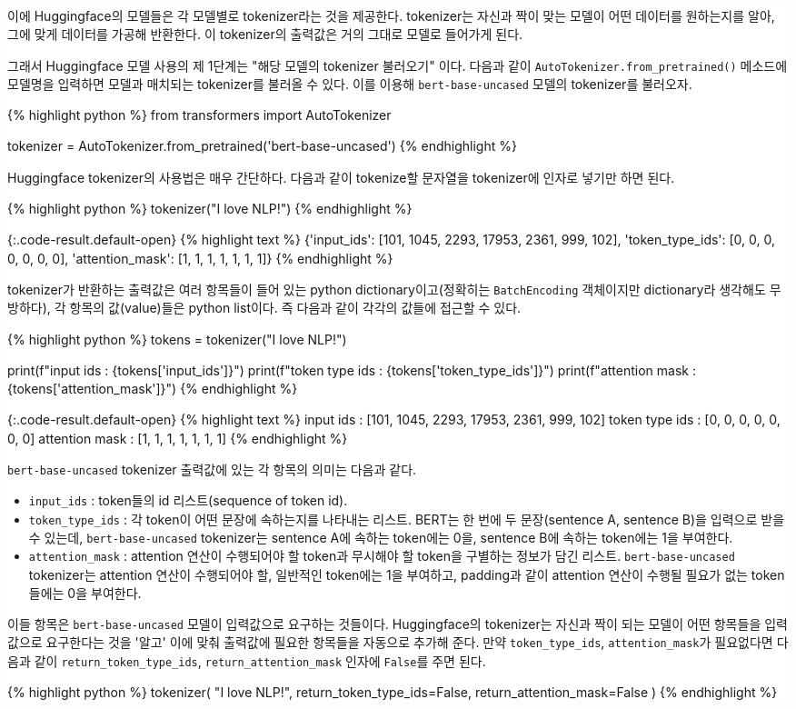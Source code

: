 이에 Huggingface의 모델들은 각 모델별로 tokenizer라는 것을 제공한다. tokenizer는 자신과 짝이 맞는 모델이 어떤 데이터를 원하는지를 알아, 그에 맞게 데이터를 가공해 반환한다. 이 tokenizer의 출력값은 거의 그대로 모델로 들어가게 된다.

그래서 Huggingface 모델 사용의 제 1단계는 "해당 모델의 tokenizer 불러오기" 이다. 다음과 같이 `AutoTokenizer.from_pretrained()` 메소드에 모델명을 입력하면 모델과 매치되는 tokenizer를 불러올 수 있다. 이를 이용해 `bert-base-uncased` 모델의 tokenizer를 불러오자.

{% highlight python %}
from transformers import AutoTokenizer

tokenizer = AutoTokenizer.from_pretrained('bert-base-uncased')
{% endhighlight %}

Huggingface tokenizer의 사용법은 매우 간단하다. 다음과 같이 tokenize할 문자열을 tokenizer에 인자로 넣기만 하면 된다.

{% highlight python %}
tokenizer("I love NLP!")
{% endhighlight %}

{:.code-result.default-open}
{% highlight text %}
{'input_ids': [101, 1045, 2293, 17953, 2361, 999, 102], 'token_type_ids': [0, 0, 0, 0, 0, 0, 0], 'attention_mask': [1, 1, 1, 1, 1, 1, 1]}
{% endhighlight %}

tokenizer가 반환하는 출력값은 여러 항목들이 들어 있는 python dictionary이고(정확히는 `BatchEncoding` 객체이지만 dictionary라 생각해도 무방하다), 각 항목의 값(value)들은 python list이다. 즉 다음과 같이 각각의 값들에 접근할 수 있다.

{% highlight python %}
tokens = tokenizer("I love NLP!")

print(f"input ids : {tokens['input_ids']}")
print(f"token type ids : {tokens['token_type_ids']}")
print(f"attention mask : {tokens['attention_mask']}")
{% endhighlight %}

{:.code-result.default-open}
{% highlight text %}
input ids : [101, 1045, 2293, 17953, 2361, 999, 102]
token type ids : [0, 0, 0, 0, 0, 0, 0]
attention mask : [1, 1, 1, 1, 1, 1, 1]
{% endhighlight %}

`bert-base-uncased` tokenizer 출력값에 있는 각 항목의 의미는 다음과 같다.

- `input_ids` : token들의 id 리스트(sequence of token id).
- `token_type_ids` : 각 token이 어떤 문장에 속하는지를 나타내는 리스트. BERT는 한 번에 두 문장(sentence A, sentence B)을 입력으로 받을 수 있는데, `bert-base-uncased` tokenizer는 sentence A에 속하는 token에는 0을, sentence B에 속하는 token에는 1을 부여한다.
- `attention_mask` : attention 연산이 수행되어야 할 token과 무시해야 할 token을 구별하는 정보가 담긴 리스트. `bert-base-uncased` tokenizer는 attention 연산이 수행되어야 할, 일반적인 token에는 1을 부여하고, padding과 같이 attention 연산이 수행될 필요가 없는 token들에는 0을 부여한다.

이들 항목은 `bert-base-uncased` 모델이 입력값으로 요구하는 것들이다. Huggingface의 tokenizer는 자신과 짝이 되는 모델이 어떤 항목들을 입력값으로 요구한다는 것을 '알고' 이에 맞춰 출력값에 필요한 항목들을 자동으로 추가해 준다. 만약 `token_type_ids`, `attention_mask`가 필요없다면 다음과 같이 `return_token_type_ids`, `return_attention_mask` 인자에 `False`를 주면 된다.

{% highlight python %}
tokenizer(
    "I love NLP!",
    return_token_type_ids=False,
    return_attention_mask=False
)
{% endhighlight %}

